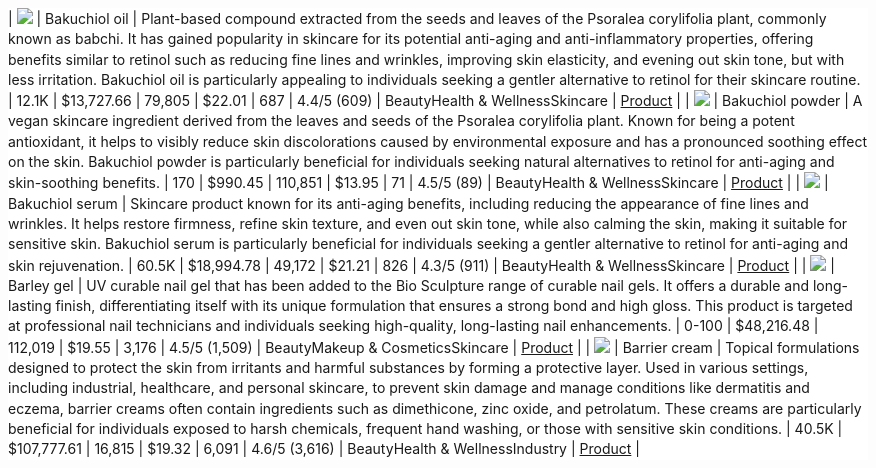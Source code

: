 | ![](https://explodingtopics.sfo2.cdn.digitaloceanspaces.com/1679833655705.png)                   | Bakuchiol oil                   | Plant-based compound extracted from the seeds and leaves of the Psoralea corylifolia plant, commonly known as babchi. It has gained popularity in skincare for its potential anti-aging and anti-inflammatory properties, offering benefits similar to retinol such as reducing fine lines and wrinkles, improving skin elasticity, and evening out skin tone, but with less irritation. Bakuchiol oil is particularly appealing to individuals seeking a gentler alternative to retinol for their skincare routine.                                                                                                | 12.1K                | $13,727.66             | 79,805                 | $22.01                 | 687                    | 4.4/5 (609)                    | BeautyHealth & WellnessSkincare                      | [Product](https://explodingtopics.com/product/bakuchiol-oil)                   |
| ![](https://explodingtopics.sfo2.cdn.digitaloceanspaces.com/1679833615104.png)                   | Bakuchiol powder                | A vegan skincare ingredient derived from the leaves and seeds of the Psoralea corylifolia plant. Known for being a potent antioxidant, it helps to visibly reduce skin discolorations caused by environmental exposure and has a pronounced soothing effect on the skin. Bakuchiol powder is particularly beneficial for individuals seeking natural alternatives to retinol for anti-aging and skin-soothing benefits.                                                                                                                                                                                             | 170                  | $990.45                | 110,851                | $13.95                 | 71                     | 4.5/5 (89)                     | BeautyHealth & WellnessSkincare                      | [Product](https://explodingtopics.com/product/bakuchiol-powder)                |
| ![](https://explodingtopics.sfo2.cdn.digitaloceanspaces.com/1679833664528.png)                   | Bakuchiol serum                 | Skincare product known for its anti-aging benefits, including reducing the appearance of fine lines and wrinkles. It helps restore firmness, refine skin texture, and even out skin tone, while also calming the skin, making it suitable for sensitive skin. Bakuchiol serum is particularly beneficial for individuals seeking a gentler alternative to retinol for anti-aging and skin rejuvenation.                                                                                                                                                                                                             | 60.5K                | $18,994.78             | 49,172                 | $21.21                 | 826                    | 4.3/5 (911)                    | BeautyHealth & WellnessSkincare                      | [Product](https://explodingtopics.com/product/bakuchiol-serum)                 |
| ![](https://explodingtopics.sfo2.cdn.digitaloceanspaces.com/1679920734223.png)                   | Barley gel                      | UV curable nail gel that has been added to the Bio Sculpture range of curable nail gels. It offers a durable and long-lasting finish, differentiating itself with its unique formulation that ensures a strong bond and high gloss. This product is targeted at professional nail technicians and individuals seeking high-quality, long-lasting nail enhancements.                                                                                                                                                                                                                                                 | 0-100                | $48,216.48             | 112,019                | $19.55                 | 3,176                  | 4.5/5 (1,509)                  | BeautyMakeup & CosmeticsSkincare                     | [Product](https://explodingtopics.com/product/barley-gel)                      |
| ![](https://explodingtopics.sfo2.cdn.digitaloceanspaces.com/1679920485743.png)                   | Barrier cream                   | Topical formulations designed to protect the skin from irritants and harmful substances by forming a protective layer. Used in various settings, including industrial, healthcare, and personal skincare, to prevent skin damage and manage conditions like dermatitis and eczema, barrier creams often contain ingredients such as dimethicone, zinc oxide, and petrolatum. These creams are particularly beneficial for individuals exposed to harsh chemicals, frequent hand washing, or those with sensitive skin conditions.                                                                                   | 40.5K                | $107,777.61            | 16,815                 | $19.32                 | 6,091                  | 4.6/5 (3,616)                  | BeautyHealth & WellnessIndustry                      | [Product](https://explodingtopics.com/product/barrier-cream)                   |